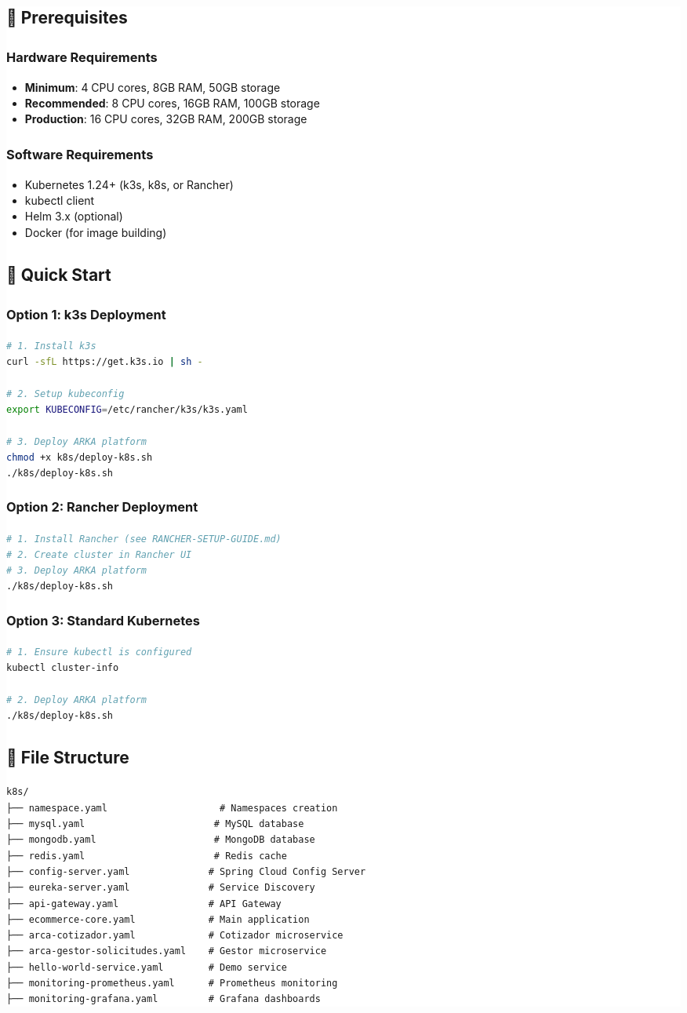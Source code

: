 ## 🔧 Prerequisites

### Hardware Requirements
- **Minimum**: 4 CPU cores, 8GB RAM, 50GB storage
- **Recommended**: 8 CPU cores, 16GB RAM, 100GB storage
- **Production**: 16 CPU cores, 32GB RAM, 200GB storage

### Software Requirements
- Kubernetes 1.24+ (k3s, k8s, or Rancher)
- kubectl client
- Helm 3.x (optional)
- Docker (for image building)

## 🚀 Quick Start

### Option 1: k3s Deployment
```bash
# 1. Install k3s
curl -sfL https://get.k3s.io | sh -

# 2. Setup kubeconfig
export KUBECONFIG=/etc/rancher/k3s/k3s.yaml

# 3. Deploy ARKA platform
chmod +x k8s/deploy-k8s.sh
./k8s/deploy-k8s.sh
```

### Option 2: Rancher Deployment
```bash
# 1. Install Rancher (see RANCHER-SETUP-GUIDE.md)
# 2. Create cluster in Rancher UI
# 3. Deploy ARKA platform
./k8s/deploy-k8s.sh
```

### Option 3: Standard Kubernetes
```bash
# 1. Ensure kubectl is configured
kubectl cluster-info

# 2. Deploy ARKA platform
./k8s/deploy-k8s.sh
```

## 📁 File Structure

```
k8s/
├── namespace.yaml                    # Namespaces creation
├── mysql.yaml                       # MySQL database
├── mongodb.yaml                     # MongoDB database
├── redis.yaml                       # Redis cache
├── config-server.yaml              # Spring Cloud Config Server
├── eureka-server.yaml              # Service Discovery
├── api-gateway.yaml                # API Gateway
├── ecommerce-core.yaml             # Main application
├── arca-cotizador.yaml             # Cotizador microservice
├── arca-gestor-solicitudes.yaml    # Gestor microservice
├── hello-world-service.yaml        # Demo service
├── monitoring-prometheus.yaml      # Prometheus monitoring
├── monitoring-grafana.yaml         # Grafana dashboards
```